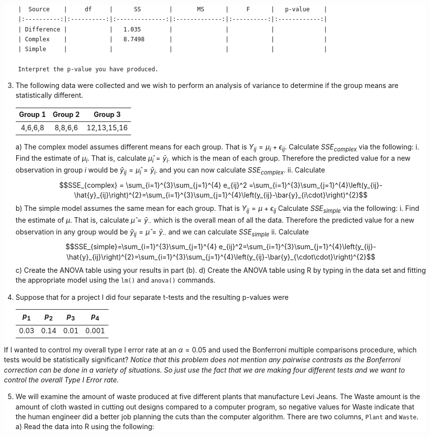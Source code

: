         |  Source    |     df     |      SS        |       MS      |     F      |   p-value    |
        |:----------:|:----------:|:--------------:|:-------------:|:----------:|:------------:|
        | Difference |            |   1.035        |               |            |              |
        | Complex    |            |   8.7498       |               |            |              |
        | Simple     |            |                |               |            |              |
        
        Interpret the p-value you have produced.

3. The following data were collected and we wish to perform an analysis of variance to determine if the group means are statistically different.
    
    |  Group 1   |    Group 2    |    Group 3   |
    |:----------:|:-------------:|:------------:|
    | 4,6,6,8    |    8,8,6,6    |  12,13,15,16 |
    
    a) The complex model assumes different means for each group. That is $Y_{ij}=\mu_{i}+\epsilon_{ij}$. Calculate $SSE_{complex}$ via the following:
        i. Find the estimate of $\mu_{i}$. That is, calculate $\hat{\mu}_{i}=\bar{y}_{i\cdot}$ which is the mean of each group. Therefore the predicted value for a new observation in group $i$ would be $\hat{y}_{ij}=\hat{\mu}_{i}=\bar{y}_{i\cdot}$ and you can now calculate $SSE_{complex}$.
        ii. Calculate 
        $$SSE_{complex} = \sum_{i=1}^{3}\sum_{j=1}^{4} e_{ij}^2 =\sum_{i=1}^{3}\sum_{j=1}^{4}\left(y_{ij}-\hat{y}_{ij}\right)^{2}=\sum_{i=1}^{3}\sum_{j=1}^{4}\left(y_{ij}-\bar{y}_{i\cdot}\right)^{2}$$
    b) The simple model assumes the same mean for each group. That is $Y_{ij}=\mu+\epsilon_{ij}$ Calculate $SSE_{simple}$ via the following:
        i. Find the estimate of $\mu$. That is, calculate $\hat{\mu}=\bar{y}_{\cdot\cdot}$ which is the overall mean of all the data. Therefore the predicted value for a new observation in any group would be $\hat{y}_{ij}=\hat{\mu}=\bar{y}_{\cdot\cdot}$ and we can calculate $SSE_{simple}$
        ii. Calculate $$SSE_{simple}=\sum_{i=1}^{3}\sum_{j=1}^{4} e_{ij}^2=\sum_{i=1}^{3}\sum_{j=1}^{4}\left(y_{ij}-\hat{y}_{ij}\right)^{2}=\sum_{i=1}^{3}\sum_{j=1}^{4}\left(y_{ij}-\bar{y}_{\cdot\cdot}\right)^{2}$$
    c) Create the ANOVA table using your results in part (b).
    d) Create the ANOVA table using R by typing in the data set and fitting the appropriate model using the `lm()` and `anova()` commands.

4. Suppose that for a project I did four separate t-tests and the resulting p-values were
    
    | $p_1$ | $p_2$ | $p_3$ | $p_4$ |
    |:-----:|:-----:|:-----:|:-----:|
    | 0.03  | 0.14  | 0.01  | 0.001 |
    
If I wanted to control my overall type I error rate at an $\alpha=0.05$ and used the Bonferroni multiple comparisons procedure, which tests would be statistically significant? _Notice that this problem does not mention any pairwise contrasts as the Bonferroni correction can be done in a variety of situations. So just use the fact that we are making four different tests and we want to control the overall Type I Error rate._

5. We will examine the amount of waste produced at five different plants that manufacture Levi Jeans. The Waste amount is the amount of cloth wasted in cutting out designs compared to a computer program, so negative values for Waste indicate that the human engineer did a better job planning the cuts than the computer algorithm. There are two columns, `Plant` and `Waste`. 
    a) Read the data into R using the following:
        